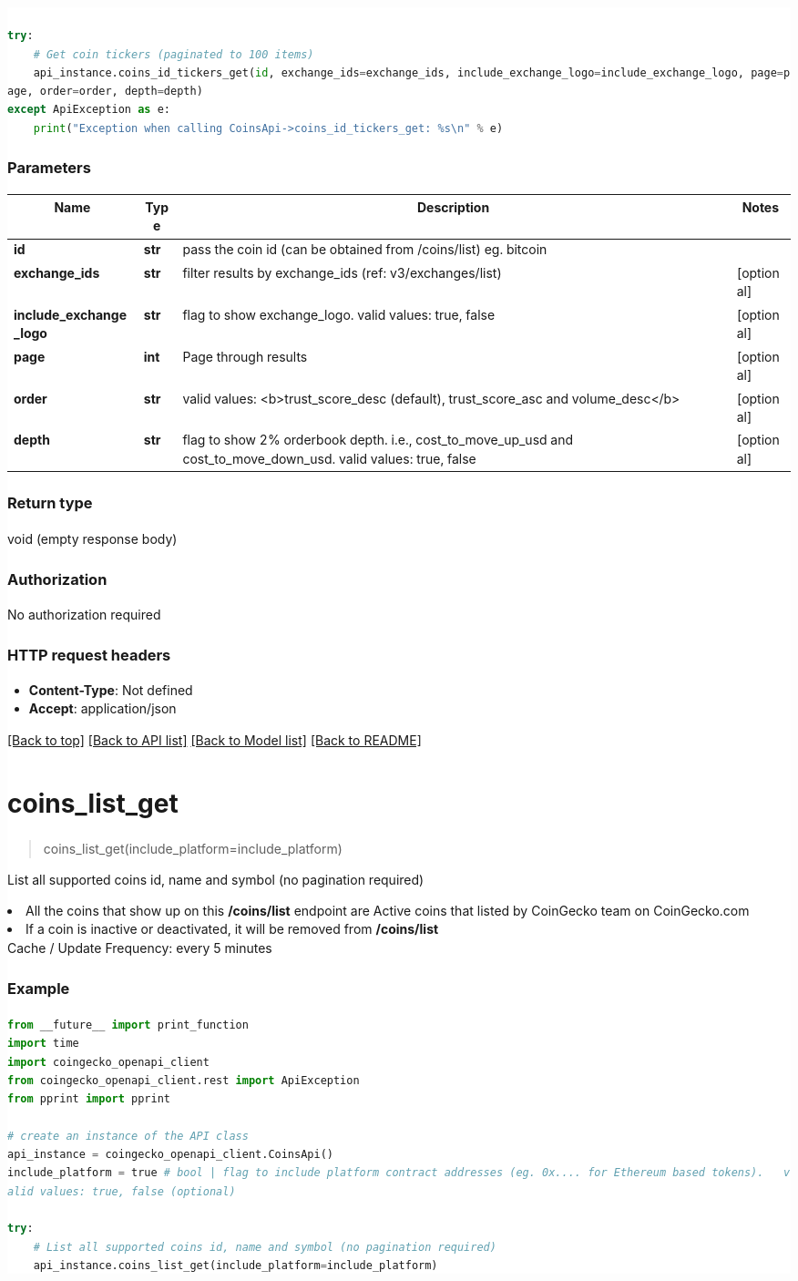 ```python

try:
    # Get coin tickers (paginated to 100 items)
    api_instance.coins_id_tickers_get(id, exchange_ids=exchange_ids, include_exchange_logo=include_exchange_logo, page=page, order=order, depth=depth)
except ApiException as e:
    print("Exception when calling CoinsApi->coins_id_tickers_get: %s\n" % e)
```

### Parameters

Name | Type | Description  | Notes
------------- | ------------- | ------------- | -------------
 **id** | **str**| pass the coin id (can be obtained from /coins/list) eg. bitcoin | 
 **exchange_ids** | **str**| filter results by exchange_ids (ref: v3/exchanges/list) | [optional] 
 **include_exchange_logo** | **str**| flag to show exchange_logo. valid values: true, false | [optional] 
 **page** | **int**| Page through results | [optional] 
 **order** | **str**| valid values: &lt;b&gt;trust_score_desc (default), trust_score_asc and volume_desc&lt;/b&gt; | [optional] 
 **depth** | **str**| flag to show 2% orderbook depth. i.e., cost_to_move_up_usd and cost_to_move_down_usd. valid values: true, false | [optional] 

### Return type

void (empty response body)

### Authorization

No authorization required

### HTTP request headers

 - **Content-Type**: Not defined
 - **Accept**: application/json

[[Back to top]](#) [[Back to API list]](../README.md#documentation-for-api-endpoints) [[Back to Model list]](../README.md#documentation-for-models) [[Back to README]](../README.md)

# **coins_list_get**
> coins_list_get(include_platform=include_platform)

List all supported coins id, name and symbol (no pagination required)

<li>All the coins that show up on this <strong>/coins/list</strong> endpoint are Active coins that listed by CoinGecko team on CoinGecko.com</li><li>If a coin is inactive or deactivated, it will be removed from <strong>/coins/list</strong></li>  Cache / Update Frequency: every 5 minutes

### Example
```python
from __future__ import print_function
import time
import coingecko_openapi_client
from coingecko_openapi_client.rest import ApiException
from pprint import pprint

# create an instance of the API class
api_instance = coingecko_openapi_client.CoinsApi()
include_platform = true # bool | flag to include platform contract addresses (eg. 0x.... for Ethereum based tokens).   valid values: true, false (optional)

try:
    # List all supported coins id, name and symbol (no pagination required)
    api_instance.coins_list_get(include_platform=include_platform)
```